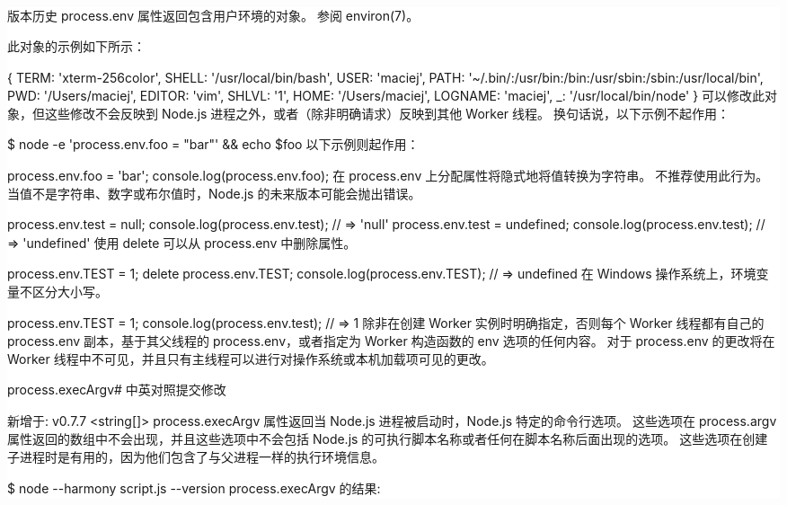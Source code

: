 版本历史
<Object>
process.env 属性返回包含用户环境的对象。 参阅 environ(7)。

此对象的示例如下所示：

{
  TERM: 'xterm-256color',
  SHELL: '/usr/local/bin/bash',
  USER: 'maciej',
  PATH: '~/.bin/:/usr/bin:/bin:/usr/sbin:/sbin:/usr/local/bin',
  PWD: '/Users/maciej',
  EDITOR: 'vim',
  SHLVL: '1',
  HOME: '/Users/maciej',
  LOGNAME: 'maciej',
  _: '/usr/local/bin/node'
}
可以修改此对象，但这些修改不会反映到 Node.js 进程之外，或者（除非明确请求）反映到其他 Worker 线程。 换句话说，以下示例不起作用：

$ node -e 'process.env.foo = "bar"' && echo $foo
以下示例则起作用：

process.env.foo = 'bar';
console.log(process.env.foo);
在 process.env 上分配属性将隐式地将值转换为字符串。 不推荐使用此行为。 当值不是字符串、数字或布尔值时，Node.js 的未来版本可能会抛出错误。

process.env.test = null;
console.log(process.env.test);
// => 'null'
process.env.test = undefined;
console.log(process.env.test);
// => 'undefined'
使用 delete 可以从 process.env 中删除属性。

process.env.TEST = 1;
delete process.env.TEST;
console.log(process.env.TEST);
// => undefined
在 Windows 操作系统上，环境变量不区分大小写。

process.env.TEST = 1;
console.log(process.env.test);
// => 1
除非在创建 Worker 实例时明确指定，否则每个 Worker 线程都有自己的 process.env 副本，基于其父线程的 process.env，或者指定为 Worker 构造函数的 env 选项的任何内容。 对于 process.env 的更改将在 Worker 线程中不可见，并且只有主线程可以进行对操作系统或本机加载项可见的更改。

process.execArgv#
中英对照提交修改

新增于: v0.7.7
<string[]>
process.execArgv 属性返回当 Node.js 进程被启动时，Node.js 特定的命令行选项。 这些选项在 process.argv 属性返回的数组中不会出现，并且这些选项中不会包括 Node.js 的可执行脚本名称或者任何在脚本名称后面出现的选项。 这些选项在创建子进程时是有用的，因为他们包含了与父进程一样的执行环境信息。

$ node --harmony script.js --version
process.execArgv 的结果:
